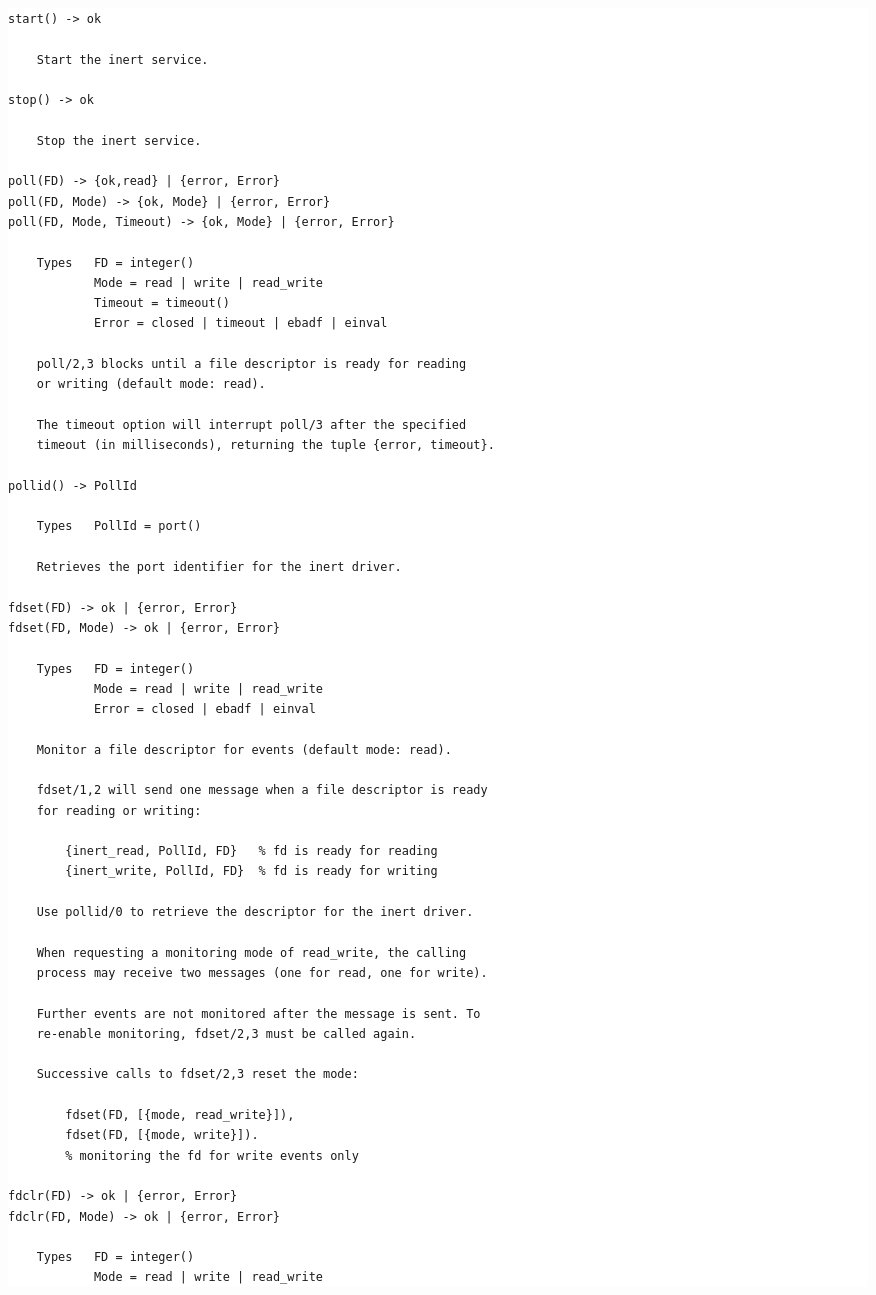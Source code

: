 ```
start() -> ok

    Start the inert service.

stop() -> ok

    Stop the inert service.

poll(FD) -> {ok,read} | {error, Error}
poll(FD, Mode) -> {ok, Mode} | {error, Error}
poll(FD, Mode, Timeout) -> {ok, Mode} | {error, Error}

    Types   FD = integer()
            Mode = read | write | read_write
            Timeout = timeout()
            Error = closed | timeout | ebadf | einval

    poll/2,3 blocks until a file descriptor is ready for reading
    or writing (default mode: read).

    The timeout option will interrupt poll/3 after the specified
    timeout (in milliseconds), returning the tuple {error, timeout}.

pollid() -> PollId

    Types   PollId = port()

    Retrieves the port identifier for the inert driver.

fdset(FD) -> ok | {error, Error}
fdset(FD, Mode) -> ok | {error, Error}

    Types   FD = integer()
            Mode = read | write | read_write
            Error = closed | ebadf | einval

    Monitor a file descriptor for events (default mode: read).

    fdset/1,2 will send one message when a file descriptor is ready
    for reading or writing:

        {inert_read, PollId, FD}   % fd is ready for reading
        {inert_write, PollId, FD}  % fd is ready for writing

    Use pollid/0 to retrieve the descriptor for the inert driver.

    When requesting a monitoring mode of read_write, the calling
    process may receive two messages (one for read, one for write).

    Further events are not monitored after the message is sent. To
    re-enable monitoring, fdset/2,3 must be called again.

    Successive calls to fdset/2,3 reset the mode:

        fdset(FD, [{mode, read_write}]),
        fdset(FD, [{mode, write}]).
        % monitoring the fd for write events only

fdclr(FD) -> ok | {error, Error}
fdclr(FD, Mode) -> ok | {error, Error}

    Types   FD = integer()
            Mode = read | write | read_write
```